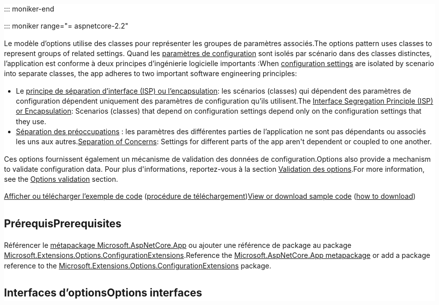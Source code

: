 ::: moniker-end

::: moniker range="= aspnetcore-2.2"

<span data-ttu-id="efb1c-210">Le modèle d’options utilise des classes pour représenter les groupes de paramètres associés.</span><span class="sxs-lookup"><span data-stu-id="efb1c-210">The options pattern uses classes to represent groups of related settings.</span></span> <span data-ttu-id="efb1c-211">Quand les [paramètres de configuration](xref:fundamentals/configuration/index) sont isolés par scénario dans des classes distinctes, l’application est conforme à deux principes d’ingénierie logicielle importants :</span><span class="sxs-lookup"><span data-stu-id="efb1c-211">When [configuration settings](xref:fundamentals/configuration/index) are isolated by scenario into separate classes, the app adheres to two important software engineering principles:</span></span>

* <span data-ttu-id="efb1c-212">Le [principe de séparation d’interface (ISP) ou l’encapsulation](/dotnet/standard/modern-web-apps-azure-architecture/architectural-principles#encapsulation): les scénarios (classes) qui dépendent des paramètres de configuration dépendent uniquement des paramètres de configuration qu’ils utilisent.</span><span class="sxs-lookup"><span data-stu-id="efb1c-212">The [Interface Segregation Principle (ISP) or Encapsulation](/dotnet/standard/modern-web-apps-azure-architecture/architectural-principles#encapsulation): Scenarios (classes) that depend on configuration settings depend only on the configuration settings that they use.</span></span>
* <span data-ttu-id="efb1c-213">[Séparation des préoccupations](/dotnet/standard/modern-web-apps-azure-architecture/architectural-principles#separation-of-concerns) : les paramètres des différentes parties de l’application ne sont pas dépendants ou associés les uns aux autres.</span><span class="sxs-lookup"><span data-stu-id="efb1c-213">[Separation of Concerns](/dotnet/standard/modern-web-apps-azure-architecture/architectural-principles#separation-of-concerns): Settings for different parts of the app aren't dependent or coupled to one another.</span></span>

<span data-ttu-id="efb1c-214">Ces options fournissent également un mécanisme de validation des données de configuration.</span><span class="sxs-lookup"><span data-stu-id="efb1c-214">Options also provide a mechanism to validate configuration data.</span></span> <span data-ttu-id="efb1c-215">Pour plus d'informations, reportez-vous à la section [Validation des options](#options-validation).</span><span class="sxs-lookup"><span data-stu-id="efb1c-215">For more information, see the [Options validation](#options-validation) section.</span></span>

<span data-ttu-id="efb1c-216">[Afficher ou télécharger l’exemple de code](https://github.com/dotnet/AspNetCore.Docs/tree/main/aspnetcore/fundamentals/configuration/options/samples) ([procédure de téléchargement](xref:index#how-to-download-a-sample))</span><span class="sxs-lookup"><span data-stu-id="efb1c-216">[View or download sample code](https://github.com/dotnet/AspNetCore.Docs/tree/main/aspnetcore/fundamentals/configuration/options/samples) ([how to download](xref:index#how-to-download-a-sample))</span></span>

## <a name="prerequisites"></a><span data-ttu-id="efb1c-217">Prérequis</span><span class="sxs-lookup"><span data-stu-id="efb1c-217">Prerequisites</span></span>

<span data-ttu-id="efb1c-218">Référencer le [métapackage Microsoft.AspNetCore.App](xref:fundamentals/metapackage-app) ou ajouter une référence de package au package [Microsoft.Extensions.Options.ConfigurationExtensions](https://www.nuget.org/packages/Microsoft.Extensions.Options.ConfigurationExtensions/).</span><span class="sxs-lookup"><span data-stu-id="efb1c-218">Reference the [Microsoft.AspNetCore.App metapackage](xref:fundamentals/metapackage-app) or add a package reference to the [Microsoft.Extensions.Options.ConfigurationExtensions](https://www.nuget.org/packages/Microsoft.Extensions.Options.ConfigurationExtensions/) package.</span></span>

## <a name="options-interfaces"></a><span data-ttu-id="efb1c-219">Interfaces d’options</span><span class="sxs-lookup"><span data-stu-id="efb1c-219">Options interfaces</span></span>
